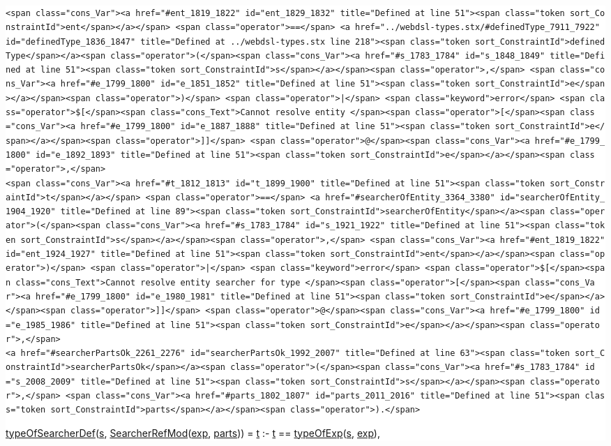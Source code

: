     <span class="cons_Var"><a href="#ent_1819_1822" id="ent_1829_1832" title="Defined at line 51"><span class="token sort_ConstraintId">ent</span></a></span> <span class="operator">==</span> <a href="../webdsl-types.stx/#definedType_7911_7922" id="definedType_1836_1847" title="Defined at ../webdsl-types.stx line 218"><span class="token sort_ConstraintId">definedType</span></a><span class="operator">(</span><span class="cons_Var"><a href="#s_1783_1784" id="s_1848_1849" title="Defined at line 51"><span class="token sort_ConstraintId">s</span></a></span><span class="operator">,</span> <span class="cons_Var"><a href="#e_1799_1800" id="e_1851_1852" title="Defined at line 51"><span class="token sort_ConstraintId">e</span></a></span><span class="operator">)</span> <span class="operator">|</span> <span class="keyword">error</span> <span class="operator">$[</span><span class="cons_Text">Cannot resolve entity </span><span class="operator">[</span><span class="cons_Var"><a href="#e_1799_1800" id="e_1887_1888" title="Defined at line 51"><span class="token sort_ConstraintId">e</span></a></span><span class="operator">]]</span> <span class="operator">@</span><span class="cons_Var"><a href="#e_1799_1800" id="e_1892_1893" title="Defined at line 51"><span class="token sort_ConstraintId">e</span></a></span><span class="operator">,</span>
    <span class="cons_Var"><a href="#t_1812_1813" id="t_1899_1900" title="Defined at line 51"><span class="token sort_ConstraintId">t</span></a></span> <span class="operator">==</span> <a href="#searcherOfEntity_3364_3380" id="searcherOfEntity_1904_1920" title="Defined at line 89"><span class="token sort_ConstraintId">searcherOfEntity</span></a><span class="operator">(</span><span class="cons_Var"><a href="#s_1783_1784" id="s_1921_1922" title="Defined at line 51"><span class="token sort_ConstraintId">s</span></a></span><span class="operator">,</span> <span class="cons_Var"><a href="#ent_1819_1822" id="ent_1924_1927" title="Defined at line 51"><span class="token sort_ConstraintId">ent</span></a></span><span class="operator">)</span> <span class="operator">|</span> <span class="keyword">error</span> <span class="operator">$[</span><span class="cons_Text">Cannot resolve entity searcher for type </span><span class="operator">[</span><span class="cons_Var"><a href="#e_1799_1800" id="e_1980_1981" title="Defined at line 51"><span class="token sort_ConstraintId">e</span></a></span><span class="operator">]]</span> <span class="operator">@</span><span class="cons_Var"><a href="#e_1799_1800" id="e_1985_1986" title="Defined at line 51"><span class="token sort_ConstraintId">e</span></a></span><span class="operator">,</span>
    <a href="#searcherPartsOk_2261_2276" id="searcherPartsOk_1992_2007" title="Defined at line 63"><span class="token sort_ConstraintId">searcherPartsOk</span></a><span class="operator">(</span><span class="cons_Var"><a href="#s_1783_1784" id="s_2008_2009" title="Defined at line 51"><span class="token sort_ConstraintId">s</span></a></span><span class="operator">,</span> <span class="cons_Var"><a href="#parts_1802_1807" id="parts_2011_2016" title="Defined at line 51"><span class="token sort_ConstraintId">parts</span></a></span><span class="operator">).</span>

  <a href="#typeOfSearcherDef_1715_1732" id="typeOfSearcherDef_2022_2039" title="Defined at line 50"><span class="token sort_ConstraintId">typeOfSearcherDef</span></a><span class="operator">(</span><span class="cons_Var"><a href="#s_2097_2098" id="s_2040_2041" title="Referenced at line 57, 58, 59"><span class="token sort_ConstraintId">s</span></a></span><span class="operator">,</span> <a href="../../../src-gen/statix/signatures/WebDSL-Search-sig.stx/#SearcherRefMod_6442_6456" id="SearcherRefMod_2043_2057" title="Defined at ../../../src-gen/statix/signatures/WebDSL-Search-sig.stx line 189"><span class="token sort_OpId">SearcherRefMod</span></a><span class="operator">(</span><span class="cons_Var"><a href="#exp_2100_2103" id="exp_2058_2061" title="Referenced at line 57, 58"><span class="token sort_ConstraintId">exp</span></a></span><span class="operator">,</span> <span class="cons_Var"><a href="#parts_2225_2230" id="parts_2063_2068" title="Referenced at line 59"><span class="token sort_ConstraintId">parts</span></a></span><span class="operator">))</span> <span class="operator">=</span> <span class="cons_Var"><a href="#t_2082_2083" id="t_2073_2074" title="Referenced at line 57, 58, 58"><span class="token sort_ConstraintId">t</span></a></span> <span class="operator">:-</span>
    <span class="cons_Var"><a href="#t_2073_2074" id="t_2082_2083" title="Defined at line 56"><span class="token sort_ConstraintId">t</span></a></span> <span class="operator">==</span> <a href="../webdsl.stx/#typeOfExp_16579_16588" id="typeOfExp_2087_2096" title="Defined at ../webdsl.stx line 388"><span class="token sort_ConstraintId">typeOfExp</span></a><span class="operator">(</span><span class="cons_Var"><a href="#s_2040_2041" id="s_2097_2098" title="Defined at line 56"><span class="token sort_ConstraintId">s</span></a></span><span class="operator">,</span> <span class="cons_Var"><a href="#exp_2058_2061" id="exp_2100_2103" title="Defined at line 56"><span class="token sort_ConstraintId">exp</span></a></span><span class="operator">),</span>

[pdmosses/webdsl-statix/webdslstatix/trans/static-semantics/webdsl-search.stx]: https://github.com/pdmosses/webdsl-statix/blob/master/webdslstatix/trans/static-semantics/webdsl-search.stx "The source file on GitHub"